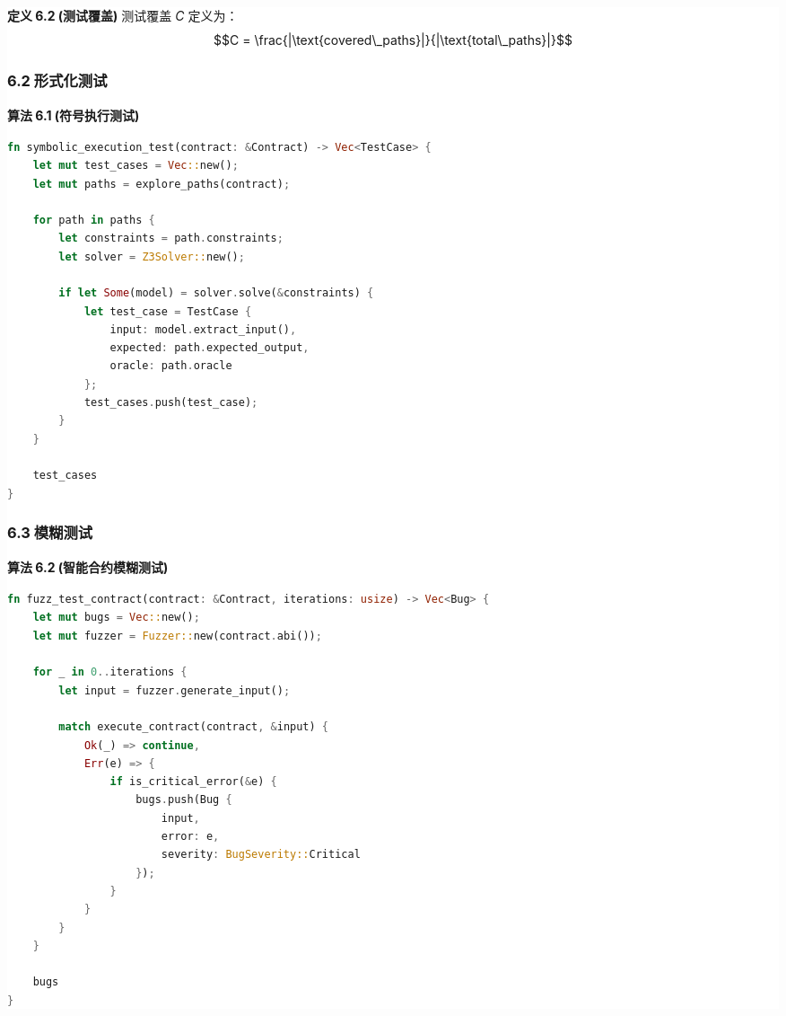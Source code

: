 **定义 6.2 (测试覆盖)** 测试覆盖 $C$ 定义为：
$$C = \frac{|\text{covered\_paths}|}{|\text{total\_paths}|}$$

### 6.2 形式化测试

**算法 6.1 (符号执行测试)**
```rust
fn symbolic_execution_test(contract: &Contract) -> Vec<TestCase> {
    let mut test_cases = Vec::new();
    let mut paths = explore_paths(contract);

    for path in paths {
        let constraints = path.constraints;
        let solver = Z3Solver::new();

        if let Some(model) = solver.solve(&constraints) {
            let test_case = TestCase {
                input: model.extract_input(),
                expected: path.expected_output,
                oracle: path.oracle
            };
            test_cases.push(test_case);
        }
    }

    test_cases
}
```

### 6.3 模糊测试

**算法 6.2 (智能合约模糊测试)**
```rust
fn fuzz_test_contract(contract: &Contract, iterations: usize) -> Vec<Bug> {
    let mut bugs = Vec::new();
    let mut fuzzer = Fuzzer::new(contract.abi());

    for _ in 0..iterations {
        let input = fuzzer.generate_input();

        match execute_contract(contract, &input) {
            Ok(_) => continue,
            Err(e) => {
                if is_critical_error(&e) {
                    bugs.push(Bug {
                        input,
                        error: e,
                        severity: BugSeverity::Critical
                    });
                }
            }
        }
    }

    bugs
}
```
